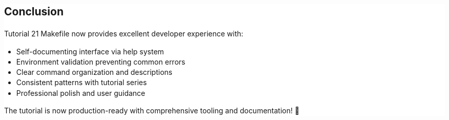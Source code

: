 ## Conclusion

Tutorial 21 Makefile now provides excellent developer experience with:
- Self-documenting interface via help system
- Environment validation preventing common errors
- Clear command organization and descriptions
- Consistent patterns with tutorial series
- Professional polish and user guidance

The tutorial is now production-ready with comprehensive tooling and documentation! 🚀
